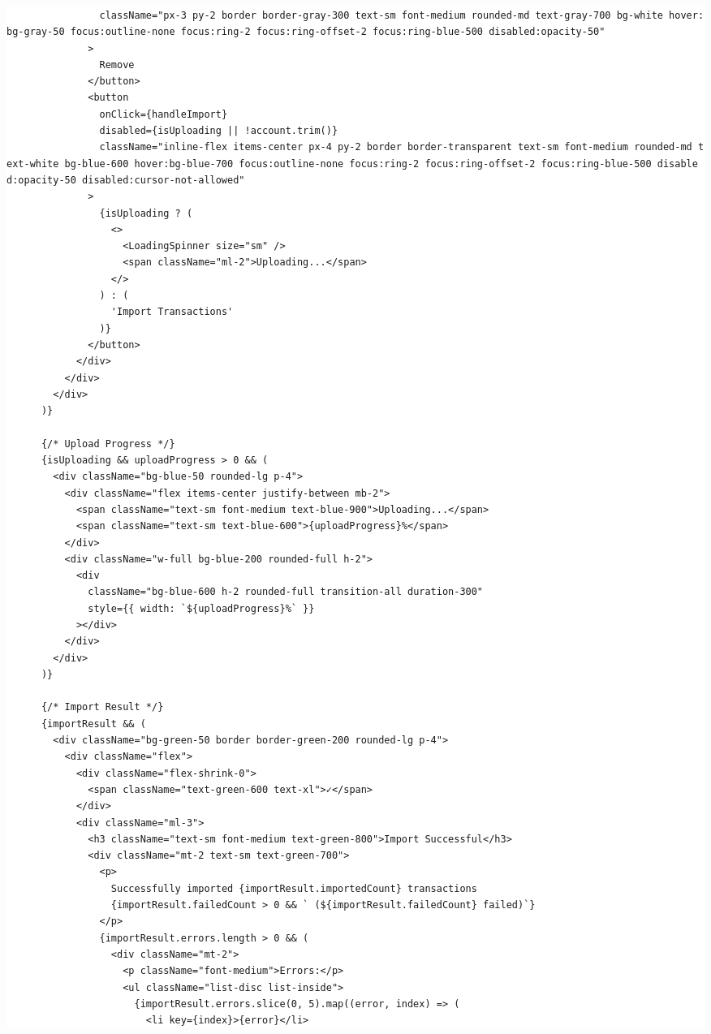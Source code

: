```tsx
                className="px-3 py-2 border border-gray-300 text-sm font-medium rounded-md text-gray-700 bg-white hover:bg-gray-50 focus:outline-none focus:ring-2 focus:ring-offset-2 focus:ring-blue-500 disabled:opacity-50"
              >
                Remove
              </button>
              <button
                onClick={handleImport}
                disabled={isUploading || !account.trim()}
                className="inline-flex items-center px-4 py-2 border border-transparent text-sm font-medium rounded-md text-white bg-blue-600 hover:bg-blue-700 focus:outline-none focus:ring-2 focus:ring-offset-2 focus:ring-blue-500 disabled:opacity-50 disabled:cursor-not-allowed"
              >
                {isUploading ? (
                  <>
                    <LoadingSpinner size="sm" />
                    <span className="ml-2">Uploading...</span>
                  </>
                ) : (
                  'Import Transactions'
                )}
              </button>
            </div>
          </div>
        </div>
      )}

      {/* Upload Progress */}
      {isUploading && uploadProgress > 0 && (
        <div className="bg-blue-50 rounded-lg p-4">
          <div className="flex items-center justify-between mb-2">
            <span className="text-sm font-medium text-blue-900">Uploading...</span>
            <span className="text-sm text-blue-600">{uploadProgress}%</span>
          </div>
          <div className="w-full bg-blue-200 rounded-full h-2">
            <div
              className="bg-blue-600 h-2 rounded-full transition-all duration-300"
              style={{ width: `${uploadProgress}%` }}
            ></div>
          </div>
        </div>
      )}

      {/* Import Result */}
      {importResult && (
        <div className="bg-green-50 border border-green-200 rounded-lg p-4">
          <div className="flex">
            <div className="flex-shrink-0">
              <span className="text-green-600 text-xl">✓</span>
            </div>
            <div className="ml-3">
              <h3 className="text-sm font-medium text-green-800">Import Successful</h3>
              <div className="mt-2 text-sm text-green-700">
                <p>
                  Successfully imported {importResult.importedCount} transactions
                  {importResult.failedCount > 0 && ` (${importResult.failedCount} failed)`}
                </p>
                {importResult.errors.length > 0 && (
                  <div className="mt-2">
                    <p className="font-medium">Errors:</p>
                    <ul className="list-disc list-inside">
                      {importResult.errors.slice(0, 5).map((error, index) => (
                        <li key={index}>{error}</li>
```